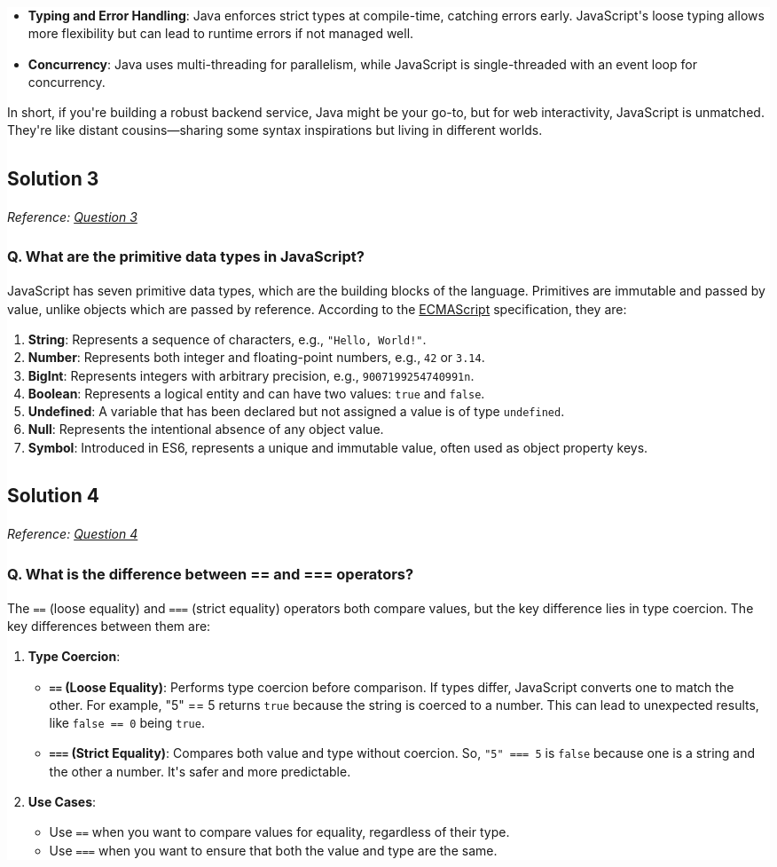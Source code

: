 - **Typing and Error Handling**: Java enforces strict types at compile-time, catching errors early. JavaScript's loose typing allows more flexibility but can lead to runtime errors if not managed well.

- **Concurrency**: Java uses multi-threading for parallelism, while JavaScript is single-threaded with an event loop for concurrency.

In short, if you're building a robust backend service, Java might be your go-to, but for web interactivity, JavaScript is unmatched. They're like distant cousins—sharing some syntax inspirations but living in different worlds.



## Solution 3
*Reference: [Question 3](js-questions.md#question-3)*

### Q. What are the primitive data types in JavaScript?

JavaScript has seven primitive data types, which are the building blocks of the language. Primitives are immutable and passed by value, unlike objects which are passed by reference. According to the [ECMAScript](https://developer.mozilla.org/en-US/docs/Web/JavaScript/Guide/Data_structures) specification, they are:

1. **String**: Represents a sequence of characters, e.g., `"Hello, World!"`.
2. **Number**: Represents both integer and floating-point numbers, e.g., `42` or `3.14`.
3. **BigInt**: Represents integers with arbitrary precision, e.g., `9007199254740991n`.
4. **Boolean**: Represents a logical entity and can have two values: `true` and `false`.
5. **Undefined**: A variable that has been declared but not assigned a value is of type `undefined`.
6. **Null**: Represents the intentional absence of any object value.
7. **Symbol**: Introduced in ES6, represents a unique and immutable value, often used as object property keys.



## Solution 4
*Reference: [Question 4](js-questions.md#question-4)*

### Q. What is the difference between == and === operators?

The `==` (loose equality) and `===` (strict equality) operators both compare values, but the key difference lies in type coercion. The key differences between them are:

1. **Type Coercion**:
   - **`==` (Loose Equality)**: Performs type coercion before comparison. If types differ, JavaScript converts one to match the other. For example, "5" == 5 returns `true` because the string is coerced to a number. This can lead to unexpected results, like `false == 0` being `true`.
   
   - **`===` (Strict Equality)**: Compares both value and type without coercion. So, `"5" === 5` is `false` because one is a string and the other a number. It's safer and more predictable.



2. **Use Cases**:
   - Use `==` when you want to compare values for equality, regardless of their type.
   - Use `===` when you want to ensure that both the value and type are the same.
